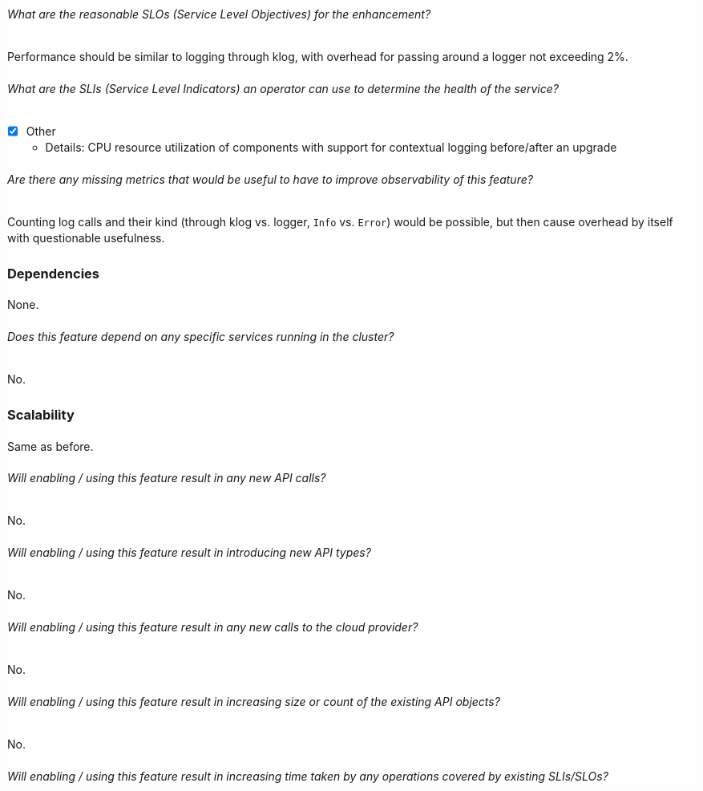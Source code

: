 ###### What are the reasonable SLOs (Service Level Objectives) for the enhancement?

Performance should be similar to logging through klog, with overhead for
passing around a logger not exceeding 2%.

###### What are the SLIs (Service Level Indicators) an operator can use to determine the health of the service?

- [X] Other
  - Details: CPU resource utilization of components with support for contextual logging before/after an upgrade

###### Are there any missing metrics that would be useful to have to improve observability of this feature?

Counting log calls and their kind (through klog vs. logger, `Info`
vs. `Error`) would be possible, but then cause overhead by itself with
questionable usefulness.

### Dependencies

None.

###### Does this feature depend on any specific services running in the cluster?

No.

### Scalability

Same as before.

###### Will enabling / using this feature result in any new API calls?

No.

###### Will enabling / using this feature result in introducing new API types?

No.

###### Will enabling / using this feature result in any new calls to the cloud provider?

No.

###### Will enabling / using this feature result in increasing size or count of the existing API objects?

No.

###### Will enabling / using this feature result in increasing time taken by any operations covered by existing SLIs/SLOs?


[kubernetes.io]: https://kubernetes.io/
[kubernetes/enhancements]: https://git.k8s.io/enhancements
[kubernetes/kubernetes]: https://git.k8s.io/kubernetes
[kubernetes/website]: https://git.k8s.io/website
[conformance tests]: https://git.k8s.io/community/contributors/devel/sig-architecture/conformance-tests.md